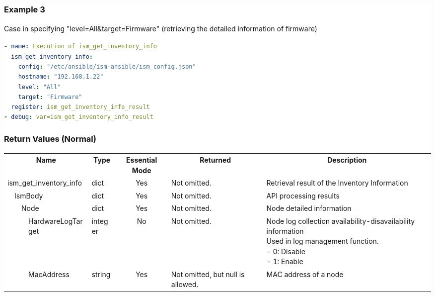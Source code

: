 ### Example 3

Case in specifying "level=All&target=Firmware" (retrieving the detailed information of firmware)

```yaml
- name: Execution of ism_get_inventory_info
  ism_get_inventory_info:
    config: "/etc/ansible/ism-ansible/ism_config.json"
    hostname: "192.168.1.22"
    level: "All"
    target: "Firmware"
  register: ism_get_inventory_info_result
- debug: var=ism_get_inventory_info_result
```

### Return Values (Normal)

<table>
<tbody>
<tr>
  <th colspan="4">Name</th>
  <th>Type</th>
  <th>Essential Mode</th>
  <th>Returned</th>
  <th>Description</th>
</tr>
<tr>
  <td colspan="4">ism_get_inventory_info</td>
  <td>dict</td>
  <td align="center">Yes</td>
  <td>Not omitted.</td>
  <td>Retrieval result of the Inventory Information</td>
</tr>
<tr>
  <td rowspan="21"></td>
  <td colspan="3">IsmBody</td>
  <td>dict</td>
  <td align="center">Yes</td>
  <td>Not omitted.</td>
  <td>API processing results</td>
</tr>
<tr>
  <td rowspan="14"></td>
  <td colspan="2">Node</td>
  <td>dict</td>
  <td align="center">Yes</td>
  <td>Not omitted.</td>
  <td>Node detailed information</td>
</tr>
<tr>
  <td rowspan="13"></td>
  <td>HardwareLogTarget</td>
  <td>integer</td>
  <td align="center">No</td>
  <td>Not omitted.</td>
  <td>Node log collection availability-disavailability information<br>Used in log management function.<br>- 0: Disable<br>- 1: Enable</td>
</tr>
<tr>
  <td>MacAddress</td>
  <td>string</td>
  <td align="center">Yes</td>
  <td>Not omitted, but null is allowed.</td>
  <td>MAC address of a node</td>